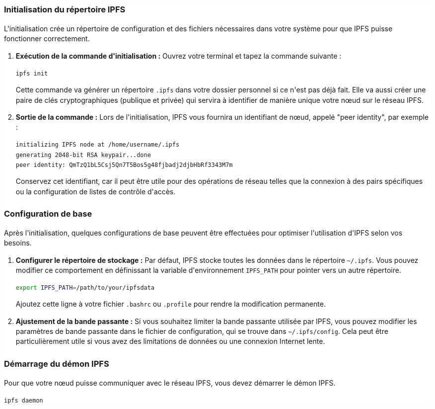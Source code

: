 ### Initialisation du répertoire IPFS

L'initialisation crée un répertoire de configuration et des fichiers nécessaires dans votre système pour que IPFS puisse fonctionner correctement.

1. **Exécution de la commande d'initialisation :**
   Ouvrez votre terminal et tapez la commande suivante :

   ```bash
   ipfs init
   ```

   Cette commande va générer un répertoire `.ipfs` dans votre dossier personnel si ce n'est pas déjà fait. Elle va aussi créer une paire de clés cryptographiques (publique et privée) qui servira à identifier de manière unique votre nœud sur le réseau IPFS.

2. **Sortie de la commande :**
   Lors de l'initialisation, IPFS vous fournira un identifiant de nœud, appelé "peer identity", par exemple :

   ```
   initializing IPFS node at /home/username/.ipfs
   generating 2048-bit RSA keypair...done
   peer identity: QmTzQ1bL5Csj5Qn7T5Bos5g48fjbadj2djbHbRf3343M7m
   ```

   Conservez cet identifiant, car il peut être utile pour des opérations de réseau telles que la connexion à des pairs spécifiques ou la configuration de listes de contrôle d'accès.

### Configuration de base

Après l'initialisation, quelques configurations de base peuvent être effectuées pour optimiser l'utilisation d'IPFS selon vos besoins.

1. **Configurer le répertoire de stockage :**
   Par défaut, IPFS stocke toutes les données dans le répertoire `~/.ipfs`. Vous pouvez modifier ce comportement en définissant la variable d'environnement `IPFS_PATH` pour pointer vers un autre répertoire.

   ```bash
   export IPFS_PATH=/path/to/your/ipfsdata
   ```

   Ajoutez cette ligne à votre fichier `.bashrc` ou `.profile` pour rendre la modification permanente.

2. **Ajustement de la bande passante :**
   Si vous souhaitez limiter la bande passante utilisée par IPFS, vous pouvez modifier les paramètres de bande passante dans le fichier de configuration, qui se trouve dans `~/.ipfs/config`. Cela peut être particulièrement utile si vous avez des limitations de données ou une connexion Internet lente.

### Démarrage du démon IPFS

Pour que votre nœud puisse communiquer avec le réseau IPFS, vous devez démarrer le démon IPFS.

```bash
ipfs daemon
```

